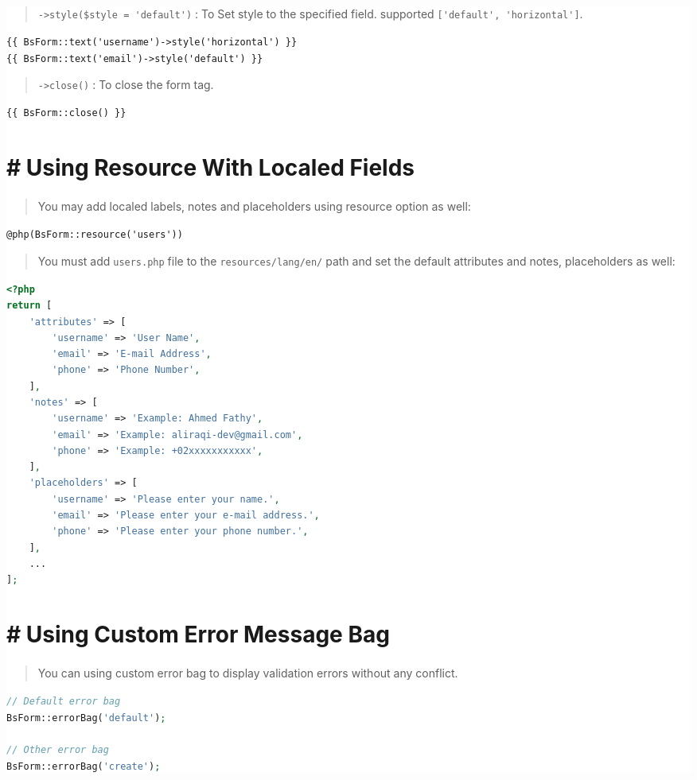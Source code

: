 > `->style($style = 'default')` : To Set style to the specified field. supported `['default', 'horizontal']`.

```blade
{{ BsForm::text('username')->style('horizontal') }}
{{ BsForm::text('email')->style('default') }}
```

> `->close()` : To close the form tag.

```blade
{{ BsForm::close() }}
```

<a name="resource"></a>
# # Using Resource With Localed Fields

> You may add localed labels, notes and placeholders using resource option as well:

```blade
@php(BsForm::resource('users'))
```

> You must add `users.php` file to the `resources/lang/en/` path and set the default attributes and notes, placeholders as well:

```php
<?php
return [
    'attributes' => [
        'username' => 'User Name',
        'email' => 'E-mail Address',
        'phone' => 'Phone Number',
    ],
    'notes' => [
        'username' => 'Example: Ahmed Fathy',
        'email' => 'Example: aliraqi-dev@gmail.com',
        'phone' => 'Example: +02xxxxxxxxxxx',
    ],
    'placeholders' => [
        'username' => 'Please enter your name.',
        'email' => 'Please enter your e-mail address.',
        'phone' => 'Please enter your phone number.',
    ],
    ...
];
```

<a name="errorBug"></a>
# # Using Custom Error Message Bag

> You can using custom error bag to display validation errors without any conflict.

```php
// Default error bag
BsForm::errorBag('default');

// Other error bag
BsForm::errorBag('create');
```
